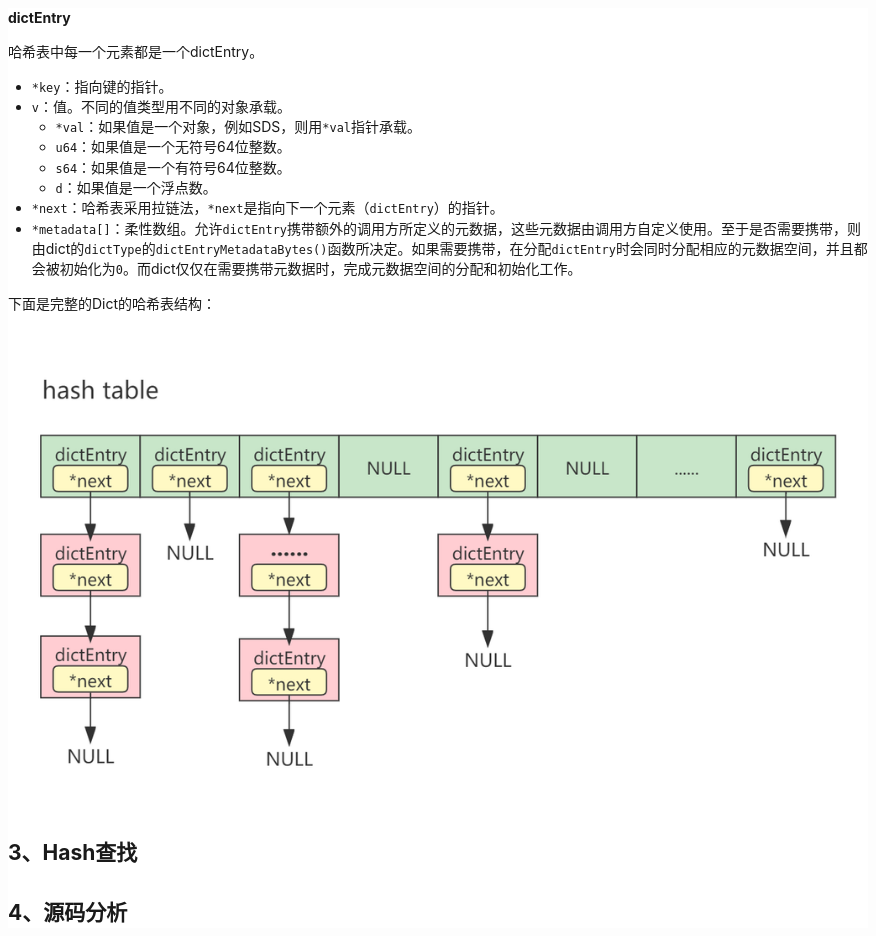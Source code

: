 **dictEntry**

哈希表中每一个元素都是一个dictEntry。

- `*key`：指向键的指针。
- `v`：值。不同的值类型用不同的对象承载。
  - `*val`：如果值是一个对象，例如SDS，则用`*val`指针承载。
  - `u64`：如果值是一个无符号64位整数。
  - `s64`：如果值是一个有符号64位整数。
  - `d`：如果值是一个浮点数。
- `*next`：哈希表采用拉链法，`*next`是指向下一个元素（`dictEntry`）的指针。
- `*metadata[]`：柔性数组。允许`dictEntry`携带额外的调用方所定义的元数据，这些元数据由调用方自定义使用。至于是否需要携带，则由dict的`dictType`的`dictEntryMetadataBytes()`函数所决定。如果需要携带，在分配`dictEntry`时会同时分配相应的元数据空间，并且都会被初始化为`0`。而dict仅仅在需要携带元数据时，完成元数据空间的分配和初始化工作。

下面是完整的Dict的哈希表结构：

![](images/dict-2.png)



## 3、Hash查找









## 4、源码分析
